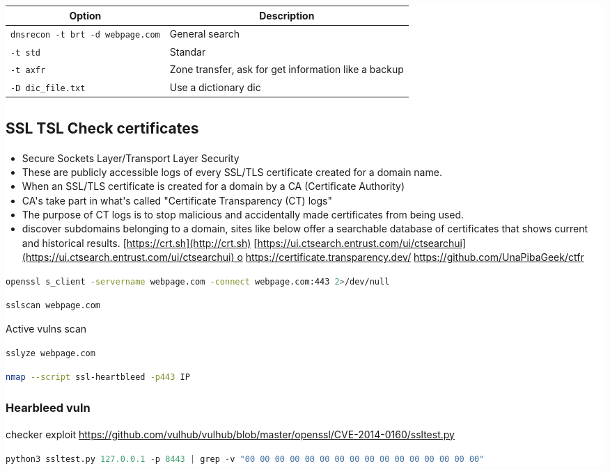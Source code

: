 | Option                           | Description                                          |
| -------------------------------- | ---------------------------------------------------- |
| `dnsrecon -t brt -d webpage.com` | General search                                       |
| `-t std`                         | Standar                                              |
| `-t axfr`                        | Zone transfer, ask for get information like a backup |
| `-D dic_file.txt`                | Use a dictionary dic                                 |


</div></div>



</div></div>


## SSL TSL Check certificates
- Secure Sockets Layer/Transport Layer Security
- These are publicly accessible logs of every SSL/TLS certificate created for a domain name.
- When an SSL/TLS certificate is created for a domain by a CA (Certificate Authority)
- CA's take part in what's called "Certificate Transparency (CT) logs"
- The purpose of CT logs is to stop malicious and accidentally made certificates from being used.
- discover subdomains belonging to a domain, sites like below offer a searchable database of certificates that shows current and historical results.
		[https://crt.sh](http://crt.sh)
		[https://ui.ctsearch.entrust.com/ui/ctsearchui](https://ui.ctsearch.entrust.com/ui/ctsearchui) o
		https://certificate.transparency.dev/
		https://github.com/UnaPibaGeek/ctfr

```sh
openssl s_client -servername webpage.com -connect webpage.com:443 2>/dev/null
```

```sh
sslscan webpage.com
```

Active vulns scan
```sh
sslyze webpage.com
```

```sh
nmap --script ssl-heartbleed -p443 IP
```
### Hearbleed vuln
checker exploit
https://github.com/vulhub/vulhub/blob/master/openssl/CVE-2014-0160/ssltest.py
```python
python3 ssltest.py 127.0.0.1 -p 8443 | grep -v "00 00 00 00 00 00 00 00 00 00 00 00 00 00 00 00"
```
### 
<div class="transclusion internal-embed is-loaded"><div class="markdown-embed">

